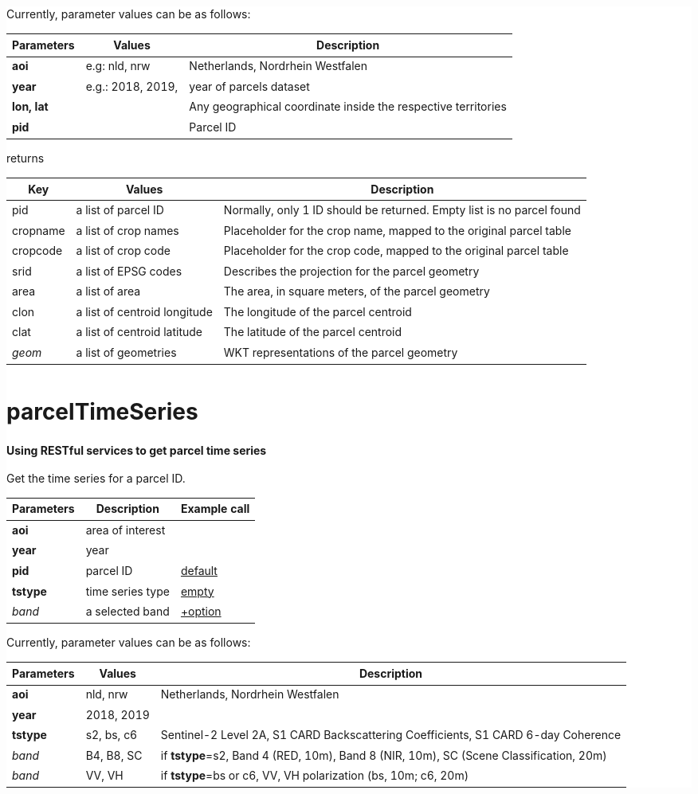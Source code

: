 
Currently, parameter values can be as follows:

| Parameters  | Values   | Description                  |
| ----------- | --------------------- | ------------------------ |
| **aoi** | e.g: nld, nrw   | Netherlands, Nordrhein Westfalen|
| **year** | e.g.: 2018, 2019,  | year of parcels dataset |
| **lon, lat** |       | Any geographical coordinate inside the respective territories |
| **pid** |       | Parcel ID |


returns

| Key            | Values  | Description   |
| ---------------| ------- | ----------- |
| pid     | a list of parcel ID     | Normally, only 1 ID should be returned. Empty list is no parcel found |
| cropname  | a list of crop names    | Placeholder for the crop name, mapped to the original parcel table |
| cropcode  | a list of crop code     | Placeholder for the crop code, mapped to the original parcel table |
| srid        | a list of EPSG codes  | Describes the projection for the parcel geometry |
| area        | a list of area  | The area, in square meters, of the parcel geometry |
| clon        | a list of centroid longitude  | The longitude of the parcel centroid |
| clat        | a list of centroid latitude  | The latitude of the parcel centroid |
|*geom*      | a list of geometries  | WKT representations of the parcel geometry |



# parcelTimeSeries

**Using RESTful services to get parcel time series**

Get the time series for a parcel ID.

| Parameters  | Description   | Example call |
| ----------- | --------------------- | ------------------------ |
| **aoi** | area of interest | |
| **year** | year | |
| **pid** | parcel ID |     [default](https://cap.users.creodias.eu/query/parcelTimeSeries?aoi=nld&year=2018&pid=324792&tstype=c6) |
| **tstype** | time series type | [empty](https://cap.users.creodias.eu/query/parcelTimeSeries?aoi=nld&year=2018&pid=5000000&tstype=c6) |
| *band* | a selected band | [+option](https://cap.users.creodias.eu/query/parcelTimeSeries?aoi=nld&year=2018&pid=324792&tstype=c6&band=VV) |

Currently, parameter values can be as follows:

| Parameters  | Values   | Description                  |
| ----------- | --------------------- | ------------------------ |
| **aoi**         | nld, nrw   | Netherlands, Nordrhein Westfalen  |
| **year**         | 2018, 2019      |              |
| **tstype**      | s2, bs, c6 | Sentinel-2 Level 2A, S1 CARD Backscattering Coefficients, S1 CARD 6-day Coherence
| *band*          | B4, B8, SC | if **tstype**=s2, Band 4 (RED, 10m), Band 8 (NIR, 10m), SC (Scene Classification, 20m)
| *band*          | VV, VH | if **tstype**=bs or c6, VV, VH polarization (bs, 10m; c6, 20m)  
